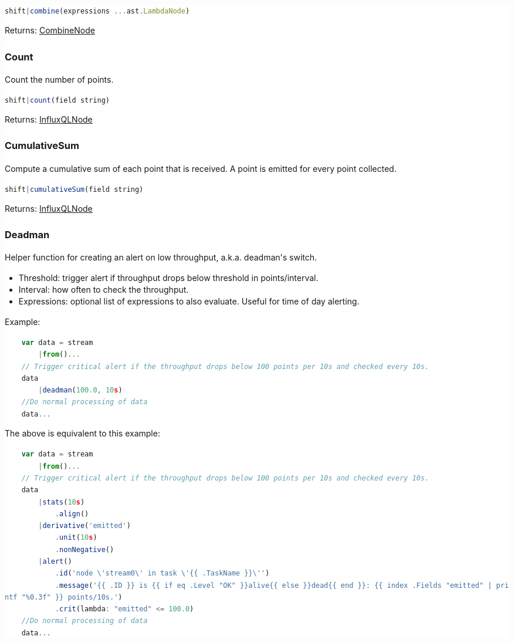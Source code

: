 
```js
shift|combine(expressions ...ast.LambdaNode)
```

Returns: [CombineNode](/kapacitor/v1/reference/nodes/combine_node/)

### Count

Count the number of points.


```js
shift|count(field string)
```

Returns: [InfluxQLNode](/kapacitor/v1/reference/nodes/influx_q_l_node/)

### CumulativeSum

Compute a cumulative sum of each point that is received.
A point is emitted for every point collected.


```js
shift|cumulativeSum(field string)
```

Returns: [InfluxQLNode](/kapacitor/v1/reference/nodes/influx_q_l_node/)

### Deadman

Helper function for creating an alert on low throughput, a.k.a. deadman's switch.

- Threshold: trigger alert if throughput drops below threshold in points/interval.
- Interval: how often to check the throughput.
- Expressions: optional list of expressions to also evaluate. Useful for time of day alerting.

Example:


```js
    var data = stream
        |from()...
    // Trigger critical alert if the throughput drops below 100 points per 10s and checked every 10s.
    data
        |deadman(100.0, 10s)
    //Do normal processing of data
    data...
```

The above is equivalent to this example:


```js
    var data = stream
        |from()...
    // Trigger critical alert if the throughput drops below 100 points per 10s and checked every 10s.
    data
        |stats(10s)
            .align()
        |derivative('emitted')
            .unit(10s)
            .nonNegative()
        |alert()
            .id('node \'stream0\' in task \'{{ .TaskName }}\'')
            .message('{{ .ID }} is {{ if eq .Level "OK" }}alive{{ else }}dead{{ end }}: {{ index .Fields "emitted" | printf "%0.3f" }} points/10s.')
            .crit(lambda: "emitted" <= 100.0)
    //Do normal processing of data
    data...
```